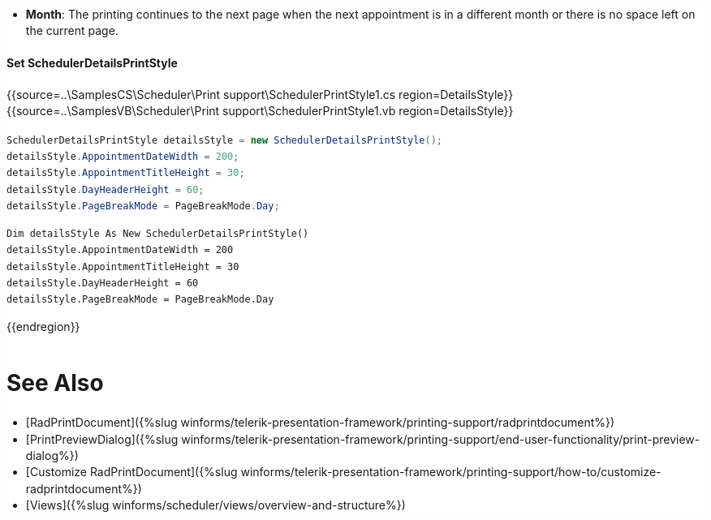 * __Month__: The printing continues to the next page when the next appointment is in a different month or there is no space left on the current page.

#### Set SchedulerDetailsPrintStyle

{{source=..\SamplesCS\Scheduler\Print support\SchedulerPrintStyle1.cs region=DetailsStyle}} 
{{source=..\SamplesVB\Scheduler\Print support\SchedulerPrintStyle1.vb region=DetailsStyle}} 

````C#
SchedulerDetailsPrintStyle detailsStyle = new SchedulerDetailsPrintStyle();
detailsStyle.AppointmentDateWidth = 200;
detailsStyle.AppointmentTitleHeight = 30;
detailsStyle.DayHeaderHeight = 60;
detailsStyle.PageBreakMode = PageBreakMode.Day;

````
````VB.NET
Dim detailsStyle As New SchedulerDetailsPrintStyle()
detailsStyle.AppointmentDateWidth = 200
detailsStyle.AppointmentTitleHeight = 30
detailsStyle.DayHeaderHeight = 60
detailsStyle.PageBreakMode = PageBreakMode.Day

````

{{endregion}}

# See Also

* [RadPrintDocument]({%slug winforms/telerik-presentation-framework/printing-support/radprintdocument%})
* [PrintPreviewDialog]({%slug winforms/telerik-presentation-framework/printing-support/end-user-functionality/print-preview-dialog%})
* [Customize RadPrintDocument]({%slug winforms/telerik-presentation-framework/printing-support/how-to/customize-radprintdocument%})
* [Views]({%slug winforms/scheduler/views/overview-and-structure%})